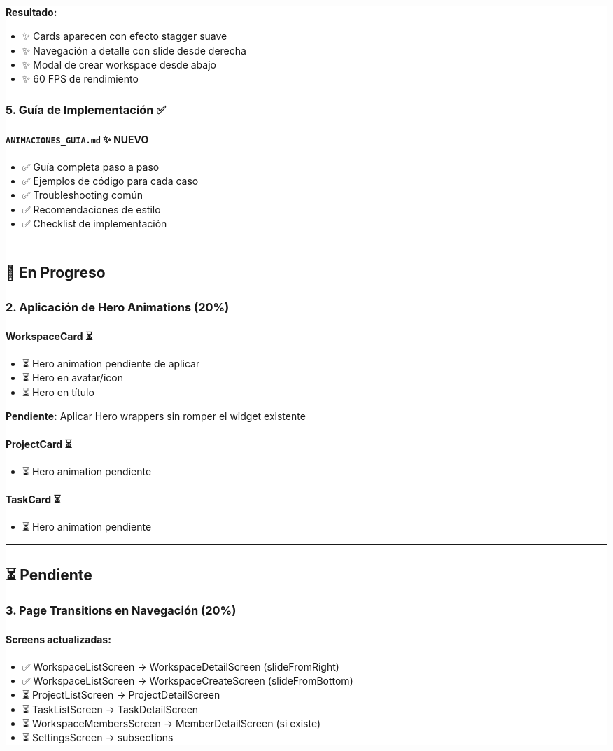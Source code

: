 ```dart
```

**Resultado:**

- ✨ Cards aparecen con efecto stagger suave
- ✨ Navegación a detalle con slide desde derecha
- ✨ Modal de crear workspace desde abajo
- ✨ 60 FPS de rendimiento

### 5. Guía de Implementación ✅

#### `ANIMACIONES_GUIA.md` ✨ NUEVO

- ✅ Guía completa paso a paso
- ✅ Ejemplos de código para cada caso
- ✅ Troubleshooting común
- ✅ Recomendaciones de estilo
- ✅ Checklist de implementación

---

## 🔄 En Progreso

### 2. Aplicación de Hero Animations (20%)

#### WorkspaceCard ⏳

- ⏳ Hero animation pendiente de aplicar
- ⏳ Hero en avatar/icon
- ⏳ Hero en título

**Pendiente:** Aplicar Hero wrappers sin romper el widget existente

#### ProjectCard ⏳

- ⏳ Hero animation pendiente

#### TaskCard ⏳

- ⏳ Hero animation pendiente

---

## ⏳ Pendiente

### 3. Page Transitions en Navegación (20%)

#### Screens actualizadas:

- ✅ WorkspaceListScreen → WorkspaceDetailScreen (slideFromRight)
- ✅ WorkspaceListScreen → WorkspaceCreateScreen (slideFromBottom)
- ⏳ ProjectListScreen → ProjectDetailScreen
- ⏳ TaskListScreen → TaskDetailScreen
- ⏳ WorkspaceMembersScreen → MemberDetailScreen (si existe)
- ⏳ SettingsScreen → subsections
